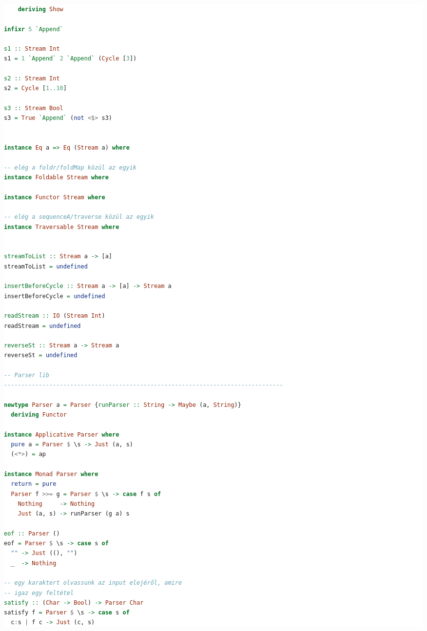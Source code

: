 ```hs
    deriving Show

infixr 5 `Append`

s1 :: Stream Int
s1 = 1 `Append` 2 `Append` (Cycle [3])

s2 :: Stream Int
s2 = Cycle [1..10]

s3 :: Stream Bool
s3 = True `Append` (not <$> s3)


instance Eq a => Eq (Stream a) where

-- elég a foldr/foldMap közül az egyik
instance Foldable Stream where

instance Functor Stream where

-- elég a sequenceA/traverse közül az egyik
instance Traversable Stream where


streamToList :: Stream a -> [a]
streamToList = undefined

insertBeforeCycle :: Stream a -> [a] -> Stream a
insertBeforeCycle = undefined

readStream :: IO (Stream Int)
readStream = undefined

reverseSt :: Stream a -> Stream a
reverseSt = undefined

-- Parser lib
--------------------------------------------------------------------------------

newtype Parser a = Parser {runParser :: String -> Maybe (a, String)}
  deriving Functor

instance Applicative Parser where
  pure a = Parser $ \s -> Just (a, s)
  (<*>) = ap

instance Monad Parser where
  return = pure
  Parser f >>= g = Parser $ \s -> case f s of
    Nothing     -> Nothing
    Just (a, s) -> runParser (g a) s

eof :: Parser ()
eof = Parser $ \s -> case s of
  "" -> Just ((), "")
  _  -> Nothing

-- egy karaktert olvassunk az input elejéről, amire
-- igaz egy feltétel
satisfy :: (Char -> Bool) -> Parser Char
satisfy f = Parser $ \s -> case s of
  c:s | f c -> Just (c, s)
```